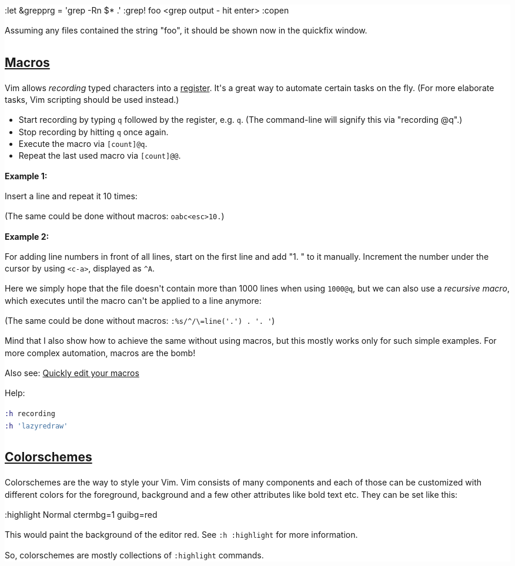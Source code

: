 :let &grepprg = 'grep -Rn $* .'
:grep! foo
<grep output - hit enter>
:copen

Assuming any files contained the string "foo", it should be shown now in the quickfix window.

## [Macros](#macros)

Vim allows _recording_ typed characters into a [register](#registers). It's a great way to automate certain tasks on the fly. (For more elaborate tasks, Vim scripting should be used instead.)

* Start recording by typing `q` followed by the register, e.g. `q`. (The command-line will signify this via "recording @q".)
* Stop recording by hitting `q` once again.
* Execute the macro via `[count]@q`.
* Repeat the last used macro via `[count]@@`.

**Example 1:**

Insert a line and repeat it 10 times:

(The same could be done without macros: `oabc<esc>10.`)

**Example 2:**

For adding line numbers in front of all lines, start on the first line and add "1\. " to it manually. Increment the number under the cursor by using `<c-a>`, displayed as `^A`.

Here we simply hope that the file doesn't contain more than 1000 lines when using `1000@q`, but we can also use a _recursive macro_, which executes until the macro can't be applied to a line anymore:

(The same could be done without macros: `:%s/^/\=line('.') . '. '`)

Mind that I also show how to achieve the same without using macros, but this mostly works only for such simple examples. For more complex automation, macros are the bomb!

Also see: [Quickly edit your macros](#quickly-edit-your-macros)

Help:

```elixir
:h recording
:h 'lazyredraw'

```

## [Colorschemes](#colorschemes)

Colorschemes are the way to style your Vim. Vim consists of many components and each of those can be customized with different colors for the foreground, background and a few other attributes like bold text etc. They can be set like this:

:highlight Normal ctermbg=1 guibg=red

This would paint the background of the editor red. See `:h :highlight` for more information.

So, colorschemes are mostly collections of `:highlight` commands.
